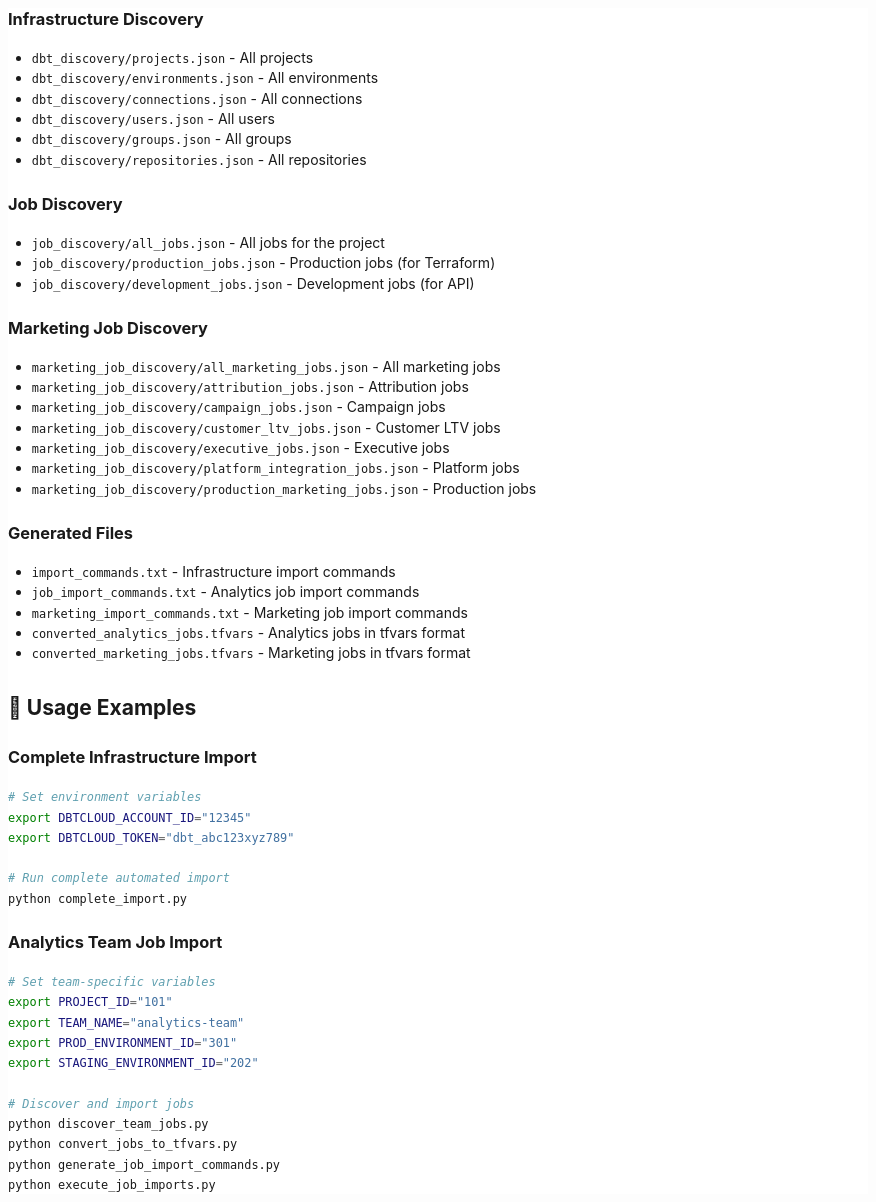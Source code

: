 ### Infrastructure Discovery
- `dbt_discovery/projects.json` - All projects
- `dbt_discovery/environments.json` - All environments
- `dbt_discovery/connections.json` - All connections
- `dbt_discovery/users.json` - All users
- `dbt_discovery/groups.json` - All groups
- `dbt_discovery/repositories.json` - All repositories

### Job Discovery
- `job_discovery/all_jobs.json` - All jobs for the project
- `job_discovery/production_jobs.json` - Production jobs (for Terraform)
- `job_discovery/development_jobs.json` - Development jobs (for API)

### Marketing Job Discovery
- `marketing_job_discovery/all_marketing_jobs.json` - All marketing jobs
- `marketing_job_discovery/attribution_jobs.json` - Attribution jobs
- `marketing_job_discovery/campaign_jobs.json` - Campaign jobs
- `marketing_job_discovery/customer_ltv_jobs.json` - Customer LTV jobs
- `marketing_job_discovery/executive_jobs.json` - Executive jobs
- `marketing_job_discovery/platform_integration_jobs.json` - Platform jobs
- `marketing_job_discovery/production_marketing_jobs.json` - Production jobs

### Generated Files
- `import_commands.txt` - Infrastructure import commands
- `job_import_commands.txt` - Analytics job import commands
- `marketing_import_commands.txt` - Marketing job import commands
- `converted_analytics_jobs.tfvars` - Analytics jobs in tfvars format
- `converted_marketing_jobs.tfvars` - Marketing jobs in tfvars format

## 🚀 Usage Examples

### Complete Infrastructure Import
```bash
# Set environment variables
export DBTCLOUD_ACCOUNT_ID="12345"
export DBTCLOUD_TOKEN="dbt_abc123xyz789"

# Run complete automated import
python complete_import.py
```

### Analytics Team Job Import
```bash
# Set team-specific variables
export PROJECT_ID="101"
export TEAM_NAME="analytics-team"
export PROD_ENVIRONMENT_ID="301"
export STAGING_ENVIRONMENT_ID="202"

# Discover and import jobs
python discover_team_jobs.py
python convert_jobs_to_tfvars.py
python generate_job_import_commands.py
python execute_job_imports.py
```
